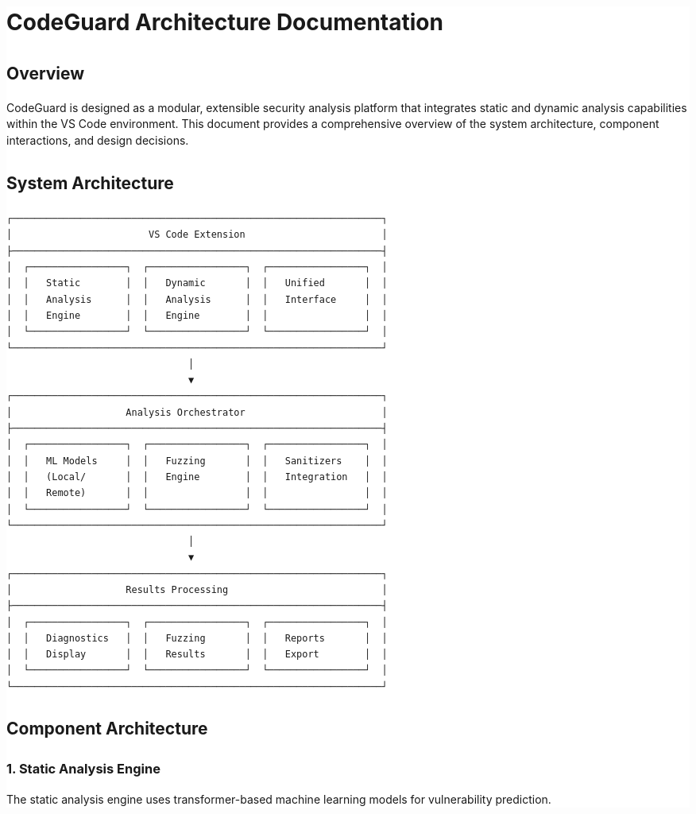 # CodeGuard Architecture Documentation

## Overview

CodeGuard is designed as a modular, extensible security analysis platform that integrates static and dynamic analysis capabilities within the VS Code environment. This document provides a comprehensive overview of the system architecture, component interactions, and design decisions.

## System Architecture

```
┌─────────────────────────────────────────────────────────────────┐
│                        VS Code Extension                        │
├─────────────────────────────────────────────────────────────────┤
│  ┌─────────────────┐  ┌─────────────────┐  ┌─────────────────┐  │
│  │   Static        │  │   Dynamic       │  │   Unified       │  │
│  │   Analysis      │  │   Analysis      │  │   Interface     │  │
│  │   Engine        │  │   Engine        │  │                 │  │
│  └─────────────────┘  └─────────────────┘  └─────────────────┘  │
└─────────────────────────────────────────────────────────────────┘
                                │
                                ▼
┌─────────────────────────────────────────────────────────────────┐
│                    Analysis Orchestrator                        │
├─────────────────────────────────────────────────────────────────┤
│  ┌─────────────────┐  ┌─────────────────┐  ┌─────────────────┐  │
│  │   ML Models     │  │   Fuzzing       │  │   Sanitizers    │  │
│  │   (Local/       │  │   Engine        │  │   Integration   │  │
│  │   Remote)       │  │                 │  │                 │  │
│  └─────────────────┘  └─────────────────┘  └─────────────────┘  │
└─────────────────────────────────────────────────────────────────┘
                                │
                                ▼
┌─────────────────────────────────────────────────────────────────┐
│                    Results Processing                           │
├─────────────────────────────────────────────────────────────────┤
│  ┌─────────────────┐  ┌─────────────────┐  ┌─────────────────┐  │
│  │   Diagnostics   │  │   Fuzzing       │  │   Reports       │  │
│  │   Display       │  │   Results       │  │   Export        │  │
│  └─────────────────┘  └─────────────────┘  └─────────────────┘  │
└─────────────────────────────────────────────────────────────────┘
```

## Component Architecture

### 1. Static Analysis Engine

The static analysis engine uses transformer-based machine learning models for vulnerability prediction.
